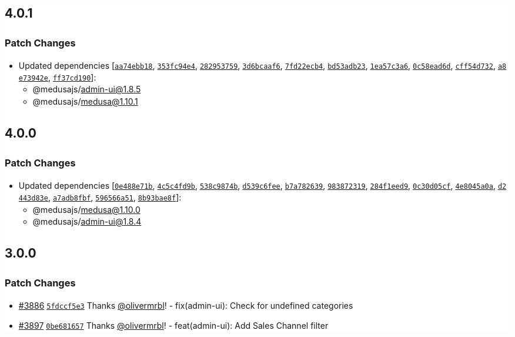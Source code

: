 ## 4.0.1

### Patch Changes

- Updated dependencies [[`aa74ebb18`](https://github.com/medusajs/medusa/commit/aa74ebb181617f7373e61f3e18cf0f614912985a), [`353fc94e4`](https://github.com/medusajs/medusa/commit/353fc94e4f4da45262214446281e8951f23709e7), [`282953759`](https://github.com/medusajs/medusa/commit/282953759280eeed27615df0342ab00e43b79793), [`3d6bcaaf6`](https://github.com/medusajs/medusa/commit/3d6bcaaf65b3a43dfb251460d73e448870b5105f), [`7fd22ecb4`](https://github.com/medusajs/medusa/commit/7fd22ecb4d5190e92c6750a9fbf2d8534bb9f4ab), [`bd53adb23`](https://github.com/medusajs/medusa/commit/bd53adb238a64640533698fbccb98a39a0346590), [`1ea57c3a6`](https://github.com/medusajs/medusa/commit/1ea57c3a69a5377a8dd0821df819743ded4a222b), [`0c58ead6d`](https://github.com/medusajs/medusa/commit/0c58ead6d869f5605cbd2b8aca129984b7493bcf), [`cff54d732`](https://github.com/medusajs/medusa/commit/cff54d73253a4c2d16a174a28f0f5d31c94bcebd), [`a8e73942e`](https://github.com/medusajs/medusa/commit/a8e73942e69662ca673ccc4300e270ff6ab523d1), [`ff37cd190`](https://github.com/medusajs/medusa/commit/ff37cd190fa455f4ba4f76cfb4d641b1611cc32e)]:
  - @medusajs/admin-ui@1.8.5
  - @medusajs/medusa@1.10.1

## 4.0.0

### Patch Changes

- Updated dependencies [[`0e488e71b`](https://github.com/medusajs/medusa/commit/0e488e71b186f7d08b18c4c6ba409ef3cadb8152), [`4c5c4fd9b`](https://github.com/medusajs/medusa/commit/4c5c4fd9b3941ee27e6c8166377fd8e8f1b7ad51), [`538c9874b`](https://github.com/medusajs/medusa/commit/538c9874ba18c1352284089a789d4a90652bc795), [`d539c6fee`](https://github.com/medusajs/medusa/commit/d539c6feeba8ee431f9a655b6cd4e9102cba2b25), [`b7a782639`](https://github.com/medusajs/medusa/commit/b7a7826394ecd621ca80e6d4ce445ea1c26804ac), [`983872319`](https://github.com/medusajs/medusa/commit/98387231927e9872f54c9e72597576f3273de506), [`284f1eed9`](https://github.com/medusajs/medusa/commit/284f1eed9a9fc7272df3fccdb162ea93750999de), [`0c30d05cf`](https://github.com/medusajs/medusa/commit/0c30d05cf3805515086dc589a0332b59b6df045f), [`4e8045a0a`](https://github.com/medusajs/medusa/commit/4e8045a0ac44b1541ee3cd846079f55d3e0dc957), [`d2443d83e`](https://github.com/medusajs/medusa/commit/d2443d83e60fee3c3f28b762d66378c3f07f1b5f), [`a7adb8fbf`](https://github.com/medusajs/medusa/commit/a7adb8fbf4f6a0708e590848ec6c315ff7eb05cf), [`596566a51`](https://github.com/medusajs/medusa/commit/596566a51061ba868ffd2306658f01030e52316f), [`8b93bae8f`](https://github.com/medusajs/medusa/commit/8b93bae8f8ad1f6eb43931a7ba03bfa691475eca)]:
  - @medusajs/medusa@1.10.0
  - @medusajs/admin-ui@1.8.4

## 3.0.0

### Patch Changes

- [#3886](https://github.com/medusajs/medusa/pull/3886) [`5fdccf5e3`](https://github.com/medusajs/medusa/commit/5fdccf5e3256b5e515c3d9a8ba9eaf60b2ce7ad3) Thanks [@olivermrbl](https://github.com/olivermrbl)! - fix(admin-ui): Check for undefined categories

- [#3897](https://github.com/medusajs/medusa/pull/3897) [`0be681657`](https://github.com/medusajs/medusa/commit/0be6816578f5cac6f22ddea267fc4c066727b0ae) Thanks [@olivermrbl](https://github.com/olivermrbl)! - feat(admin-ui): Add Sales Channel filter
